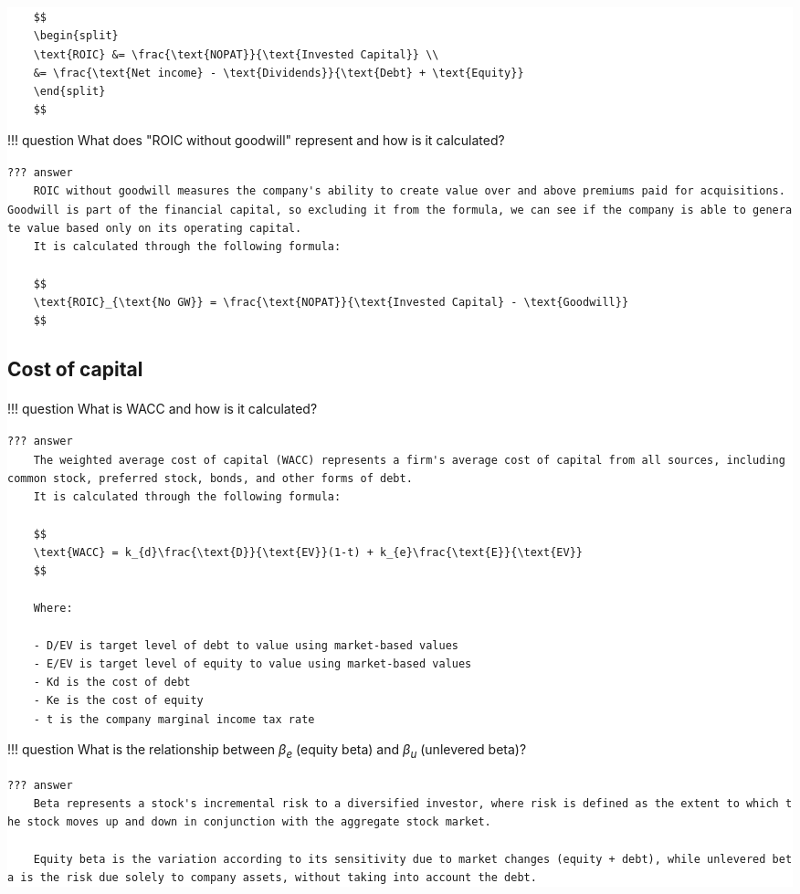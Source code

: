 		$$
		\begin{split}
		\text{ROIC} &= \frac{\text{NOPAT}}{\text{Invested Capital}} \\
		&= \frac{\text{Net income} - \text{Dividends}}{\text{Debt} + \text{Equity}}
		\end{split}
		$$


!!! question
	What does "ROIC without goodwill" represent and how is it calculated?
	
	??? answer
		ROIC without goodwill measures the company's ability to create value over and above premiums paid for acquisitions. Goodwill is part of the financial capital, so excluding it from the formula, we can see if the company is able to generate value based only on its operating capital.  
		It is calculated through the following formula:
		
		$$
		\text{ROIC}_{\text{No GW}} = \frac{\text{NOPAT}}{\text{Invested Capital} - \text{Goodwill}}
		$$
		



## Cost of capital





!!! question
	What is WACC and how is it calculated?
	
	??? answer
		The weighted average cost of capital (WACC) represents a firm's average cost of capital from all sources, including common stock, preferred stock, bonds, and other forms of debt.  
		It is calculated through the following formula:
		
		$$
		\text{WACC} = k_{d}\frac{\text{D}}{\text{EV}}(1-t) + k_{e}\frac{\text{E}}{\text{EV}}
		$$
		
		Where:
		
		- D/EV is target level of debt to value using market-based values
		- E/EV is target level of equity to value using market-based values
		- Kd is the cost of debt
		- Ke is the cost of equity
		- t is the company marginal income tax rate

!!! question
	What is the relationship between $\beta_{e}$ (equity beta) and $\beta_{u}$ (unlevered beta)?
	
	??? answer
		Beta represents a stock's incremental risk to a diversified investor, where risk is defined as the extent to which the stock moves up and down in conjunction with the aggregate stock market.  
		
		Equity beta is the variation according to its sensitivity due to market changes (equity + debt), while unlevered beta is the risk due solely to company assets, without taking into account the debt.
